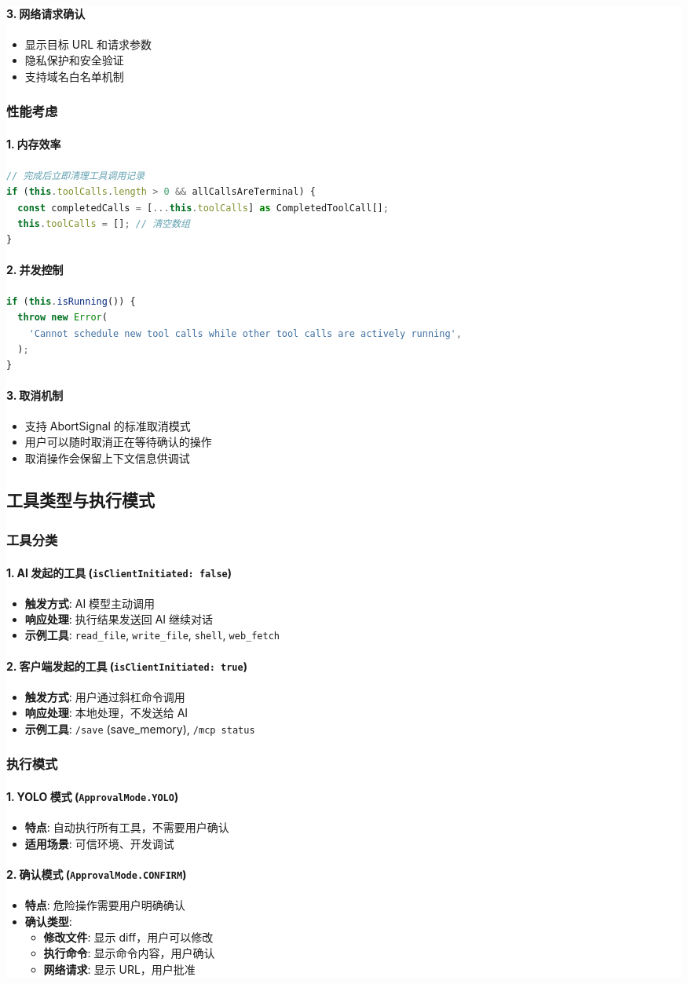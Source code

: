 #### 3. **网络请求确认**
- 显示目标 URL 和请求参数
- 隐私保护和安全验证
- 支持域名白名单机制

### 性能考虑

#### 1. **内存效率**
```typescript
// 完成后立即清理工具调用记录
if (this.toolCalls.length > 0 && allCallsAreTerminal) {
  const completedCalls = [...this.toolCalls] as CompletedToolCall[];
  this.toolCalls = []; // 清空数组
}
```

#### 2. **并发控制**
```typescript
if (this.isRunning()) {
  throw new Error(
    'Cannot schedule new tool calls while other tool calls are actively running',
  );
}
```

#### 3. **取消机制**
- 支持 AbortSignal 的标准取消模式
- 用户可以随时取消正在等待确认的操作
- 取消操作会保留上下文信息供调试

## 工具类型与执行模式

### 工具分类

#### 1. AI 发起的工具 (`isClientInitiated: false`)
- **触发方式**: AI 模型主动调用
- **响应处理**: 执行结果发送回 AI 继续对话
- **示例工具**: `read_file`, `write_file`, `shell`, `web_fetch`

#### 2. 客户端发起的工具 (`isClientInitiated: true`)
- **触发方式**: 用户通过斜杠命令调用
- **响应处理**: 本地处理，不发送给 AI
- **示例工具**: `/save` (save_memory), `/mcp status`

### 执行模式

#### 1. YOLO 模式 (`ApprovalMode.YOLO`)
- **特点**: 自动执行所有工具，不需要用户确认
- **适用场景**: 可信环境、开发调试

#### 2. 确认模式 (`ApprovalMode.CONFIRM`)
- **特点**: 危险操作需要用户明确确认
- **确认类型**:
  - **修改文件**: 显示 diff，用户可以修改
  - **执行命令**: 显示命令内容，用户确认
  - **网络请求**: 显示 URL，用户批准
